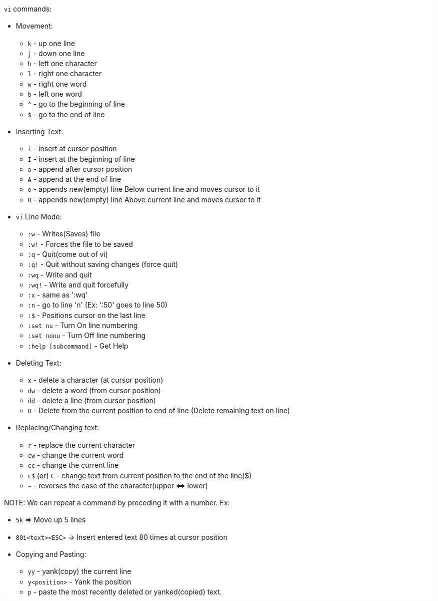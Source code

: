 `vi` commands:
- Movement:
	- `k` - up one line
	- `j` - down one line
	- `h` - left one character
	- `l` - right one character
	- `w` - right one word
	- `b` - left one word
	- `^` - go to the beginning of line
	- `$` - go to the end of line

- Inserting Text:
	- `i` - insert at cursor position
	- `I` - insert at the beginning of line
	- `a` - append after cursor position
	- `A` - append at the end of line
	- `o` - appends new(empty) line Below current line and moves cursor to it
	- `O` - appends new(empty) line Above current line and moves cursor to it

- `vi` Line Mode:
	- `:w` - Writes(Saves) file 
	- `:w!` - Forces the file to be saved
	- `:q` - Quit(come out of vi)
	- `:q!` - Quit without saving changes (force quit)
	- `:wq` - Write and quit
	- `:wq!` - Write and quit forcefully
	- `:x` - same as ':wq'
	- `:n` - go to line 'n' (Ex: ':50' goes to line 50)
	- `:$` - Positions cursor on the last line
	- `:set nu` - Turn On line numbering
	- `:set nonu` - Turn Off line numbering
	- `:help [subcommand]` - Get Help

- Deleting Text:
	- `x` - delete a character (at cursor position)
	- `dw` - delete a word (from cursor position)
	- `dd` - delete a line (from cursor position)
	- `D` - Delete from the current position to end of line (Delete remaining text on line)

- Replacing/Changing text:
	- `r` - replace the current character
	- `cw` - change the current word
	- `cc` - change the current line
	- `c$` (or) `C` - change text from current position to the end of the line($)
	- `~` - reverses the case of the character(upper <=> lower)

NOTE: We can repeat a command by preceding it with a number. Ex:
- `5k` => Move up 5 lines
- `80i<text><ESC>` => Insert entered text 80 times at cursor position

- Copying and Pasting:
	- `yy` - yank(copy) the current line
	- `y<position>` - Yank the position
	- `p` - paste the most recently deleted or yanked(copied) text.
